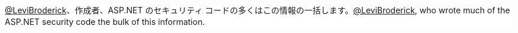 <span data-ttu-id="cd004-282">[@LeviBroderick](https://twitter.com/LeviBroderick)、作成者、ASP.NET のセキュリティ コードの多くはこの情報の一括します。</span><span class="sxs-lookup"><span data-stu-id="cd004-282">[@LeviBroderick](https://twitter.com/LeviBroderick), who wrote much of the ASP.NET security code the bulk of this information.</span></span>
